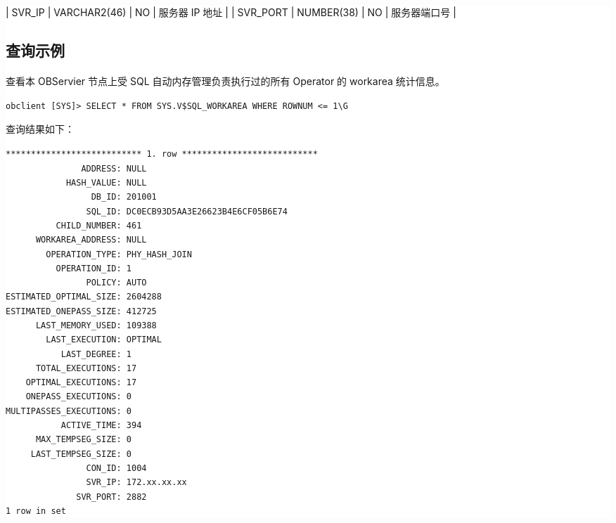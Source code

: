 | SVR_IP                 | VARCHAR2(46)  | NO            | 服务器 IP 地址  |
| SVR_PORT               | NUMBER(38)    | NO            | 服务器端口号  |

## 查询示例

查看本 OBServier 节点上受 SQL 自动内存管理负责执行过的所有 Operator 的 workarea 统计信息。

```shell
obclient [SYS]> SELECT * FROM SYS.V$SQL_WORKAREA WHERE ROWNUM <= 1\G
```

查询结果如下：

```shell
*************************** 1. row ***************************
               ADDRESS: NULL
            HASH_VALUE: NULL
                 DB_ID: 201001
                SQL_ID: DC0ECB93D5AA3E26623B4E6CF05B6E74
          CHILD_NUMBER: 461
      WORKAREA_ADDRESS: NULL
        OPERATION_TYPE: PHY_HASH_JOIN
          OPERATION_ID: 1
                POLICY: AUTO
ESTIMATED_OPTIMAL_SIZE: 2604288
ESTIMATED_ONEPASS_SIZE: 412725
      LAST_MEMORY_USED: 109388
        LAST_EXECUTION: OPTIMAL
           LAST_DEGREE: 1
      TOTAL_EXECUTIONS: 17
    OPTIMAL_EXECUTIONS: 17
    ONEPASS_EXECUTIONS: 0
MULTIPASSES_EXECUTIONS: 0
           ACTIVE_TIME: 394
      MAX_TEMPSEG_SIZE: 0
     LAST_TEMPSEG_SIZE: 0
                CON_ID: 1004
                SVR_IP: 172.xx.xx.xx
              SVR_PORT: 2882
1 row in set
```
